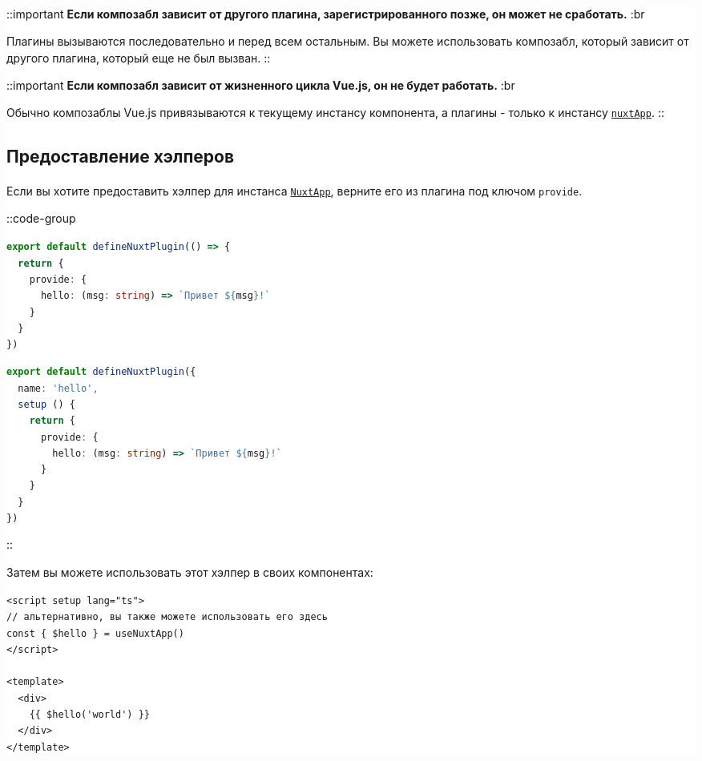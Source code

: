 ::important
**Если композабл зависит от другого плагина, зарегистрированного позже, он может не сработать.** :br

Плагины вызываются последовательно и перед всем остальным. Вы можете использовать композабл, который зависит от другого плагина, который еще не был вызван.
::

::important
**Если композабл зависит от жизненного цикла Vue.js, он не будет работать.** :br

Обычно композаблы Vue.js привязываются к текущему инстансу компонента, а плагины - только к инстансу [`nuxtApp`](/docs/api/composables/use-nuxt-app).
::

## Предоставление хэлперов

Если вы хотите предоставить хэлпер для инстанса [`NuxtApp`](/docs/api/composables/use-nuxt-app), верните его из плагина под ключом `provide`.

::code-group
```ts twoslash [plugins/hello.ts]
export default defineNuxtPlugin(() => {
  return {
    provide: {
      hello: (msg: string) => `Привет ${msg}!`
    }
  }
})
```
```ts twoslash [plugins/hello-object-syntax.ts]
export default defineNuxtPlugin({
  name: 'hello',
  setup () {
    return {
      provide: {
        hello: (msg: string) => `Привет ${msg}!`
      }
    }
  }
})
```
::

Затем вы можете использовать этот хэлпер в своих компонентах:

```vue [components/Hello.vue]
<script setup lang="ts">
// альтернативно, вы также можете использовать его здесь
const { $hello } = useNuxtApp()
</script>

<template>
  <div>
    {{ $hello('world') }}
  </div>
</template>
```
